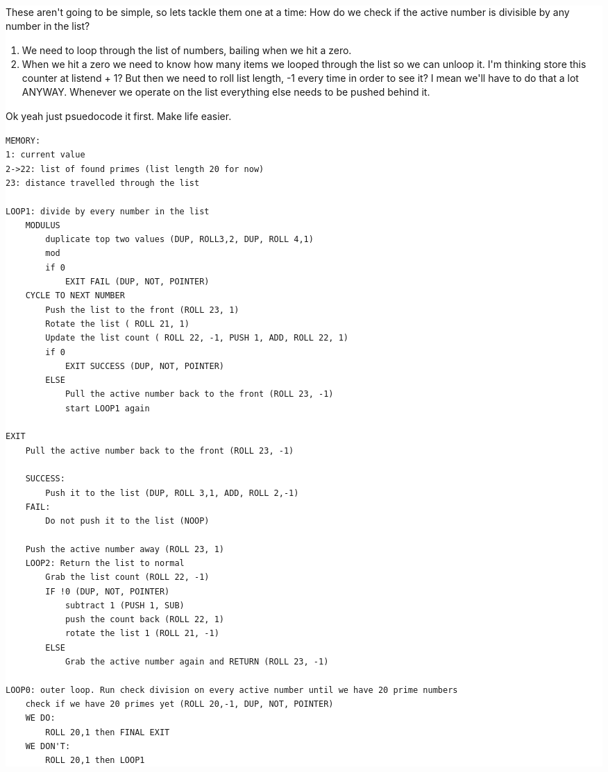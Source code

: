 These aren't going to be simple, so lets tackle them one at a time:
How do we check if the active number is divisible by any number in the list?
1. We need to loop through the list of numbers, bailing when we hit a zero.
2. When we hit a zero we need to know how many items we looped through the list so we can unloop it. I'm thinking store this counter at listend + 1? But then we need to roll list length, -1 every time in order to see it? I mean we'll have to do that a lot ANYWAY. Whenever we operate on the list everything else needs to be pushed behind it.

Ok yeah just psuedocode it first. Make life easier.

```psuedocode
MEMORY:
1: current value
2->22: list of found primes (list length 20 for now)
23: distance travelled through the list

LOOP1: divide by every number in the list
	MODULUS
		duplicate top two values (DUP, ROLL3,2, DUP, ROLL 4,1)
		mod
		if 0
			EXIT FAIL (DUP, NOT, POINTER)
	CYCLE TO NEXT NUMBER
		Push the list to the front (ROLL 23, 1)
		Rotate the list ( ROLL 21, 1)
		Update the list count ( ROLL 22, -1, PUSH 1, ADD, ROLL 22, 1)
		if 0 
			EXIT SUCCESS (DUP, NOT, POINTER)
		ELSE
			Pull the active number back to the front (ROLL 23, -1)
			start LOOP1 again

EXIT
	Pull the active number back to the front (ROLL 23, -1)
	
	SUCCESS:
		Push it to the list (DUP, ROLL 3,1, ADD, ROLL 2,-1)
	FAIL:
		Do not push it to the list (NOOP)

	Push the active number away (ROLL 23, 1)
	LOOP2: Return the list to normal
		Grab the list count (ROLL 22, -1)
		IF !0 (DUP, NOT, POINTER)
			subtract 1 (PUSH 1, SUB)
			push the count back (ROLL 22, 1)
			rotate the list 1 (ROLL 21, -1)
		ELSE
			Grab the active number again and RETURN (ROLL 23, -1)

LOOP0: outer loop. Run check division on every active number until we have 20 prime numbers
	check if we have 20 primes yet (ROLL 20,-1, DUP, NOT, POINTER)
	WE DO:
		ROLL 20,1 then FINAL EXIT
	WE DON'T:
		ROLL 20,1 then LOOP1
```
